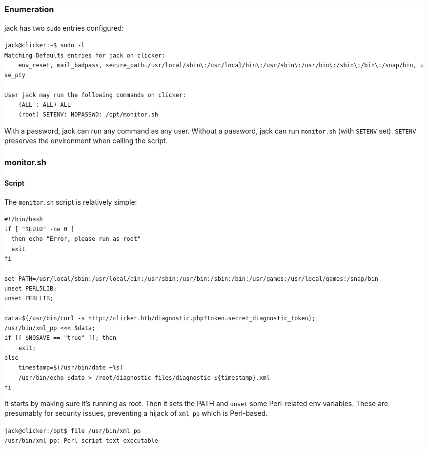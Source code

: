 ### Enumeration

jack has two `sudo` entries configured:

```
jack@clicker:~$ sudo -l
Matching Defaults entries for jack on clicker:
    env_reset, mail_badpass, secure_path=/usr/local/sbin\:/usr/local/bin\:/usr/sbin\:/usr/bin\:/sbin\:/bin\:/snap/bin, use_pty

User jack may run the following commands on clicker:
    (ALL : ALL) ALL
    (root) SETENV: NOPASSWD: /opt/monitor.sh

```

With a password, jack can run any command as any user. Without a password, jack can run `monitor.sh` (with `SETENV` set). `SETENV` preserves the environment when calling the script.

### monitor.sh

#### Script

The `monitor.sh` script is relatively simple:

```
#!/bin/bash
if [ "$EUID" -ne 0 ]
  then echo "Error, please run as root"
  exit
fi

set PATH=/usr/local/sbin:/usr/local/bin:/usr/sbin:/usr/bin:/sbin:/bin:/usr/games:/usr/local/games:/snap/bin
unset PERL5LIB;
unset PERLLIB;

data=$(/usr/bin/curl -s http://clicker.htb/diagnostic.php?token=secret_diagnostic_token);
/usr/bin/xml_pp <<< $data;
if [[ $NOSAVE == "true" ]]; then
    exit;
else
    timestamp=$(/usr/bin/date +%s)
    /usr/bin/echo $data > /root/diagnostic_files/diagnostic_${timestamp}.xml
fi

```

It starts by making sure it’s running as root. Then it sets the PATH and `unset` some Perl-related env variables. These are presumably for security issues, preventing a hijack of `xml_pp` which is Perl-based.

```
jack@clicker:/opt$ file /usr/bin/xml_pp
/usr/bin/xml_pp: Perl script text executable

```

